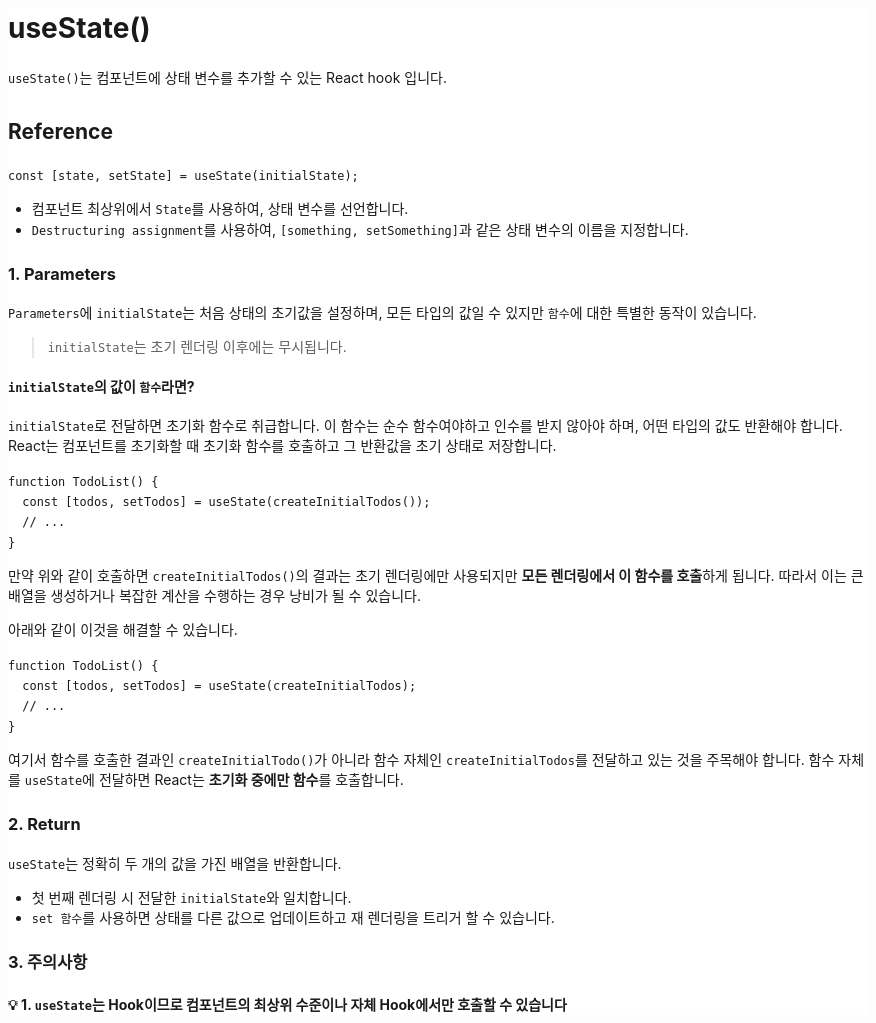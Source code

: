 # useState()

`useState()`는 컴포넌트에 상태 변수를 추가할 수 있는 React hook 입니다.

## Reference

```tsx
const [state, setState] = useState(initialState);
```

- 컴포넌트 최상위에서 `State`를 사용하여, 상태 변수를 선언합니다.
- `Destructuring assignment`를 사용하여, `[something, setSomething]`과 같은 상태 변수의 이름을 지정합니다.

### 1. Parameters

`Parameters`에 `initialState`는 처음 상태의 초기값을 설정하며, 모든 타입의 값일 수 있지만 `함수`에 대한 특별한 동작이 있습니다.

> `initialState`는 초기 렌더링 이후에는 무시됩니다.

#### `initialState`의 값이 `함수`라면?

`initialState`로 전달하면 초기화 함수로 취급합니다. 이 함수는 순수 함수여야하고 인수를 받지 않아야 하며, 어떤 타입의 값도 반환해야 합니다. React는 컴포넌트를 초기화할 때 초기화 함수를 호출하고 그 반환값을 초기 상태로 저장합니다.

```tsx
function TodoList() {
  const [todos, setTodos] = useState(createInitialTodos());
  // ...
}
```

만약 위와 같이 호출하면 `createInitialTodos()`의 결과는 초기 렌더링에만 사용되지만 **모든 렌더링에서 이 함수를 호출**하게 됩니다. 따라서 이는 큰 배열을 생성하거나 복잡한 계산을 수행하는 경우 낭비가 될 수 있습니다.

아래와 같이 이것을 해결할 수 있습니다.

```tsx
function TodoList() {
  const [todos, setTodos] = useState(createInitialTodos);
  // ...
}
```

여기서 함수를 호출한 결과인 `createInitialTodo()`가 아니라 함수 자체인 `createInitialTodos`를 전달하고 있는 것을 주목해야 합니다. 함수 자체를 `useState`에 전달하면 React는 **초기화 중에만 함수**를 호출합니다.

### 2. Return

`useState`는 정확히 두 개의 값을 가진 배열을 반환합니다.

- 첫 번째 렌더링 시 전달한 `initialState`와 일치합니다.
- `set 함수`를 사용하면 상태를 다른 값으로 업데이트하고 재 렌더링을 트리거 할 수 있습니다.

### 3. 주의사항

#### 💡 1. `useState`는 Hook이므로 **컴포넌트의 최상위 수준이나 자체 Hook**에서만 호출할 수 있습니다
